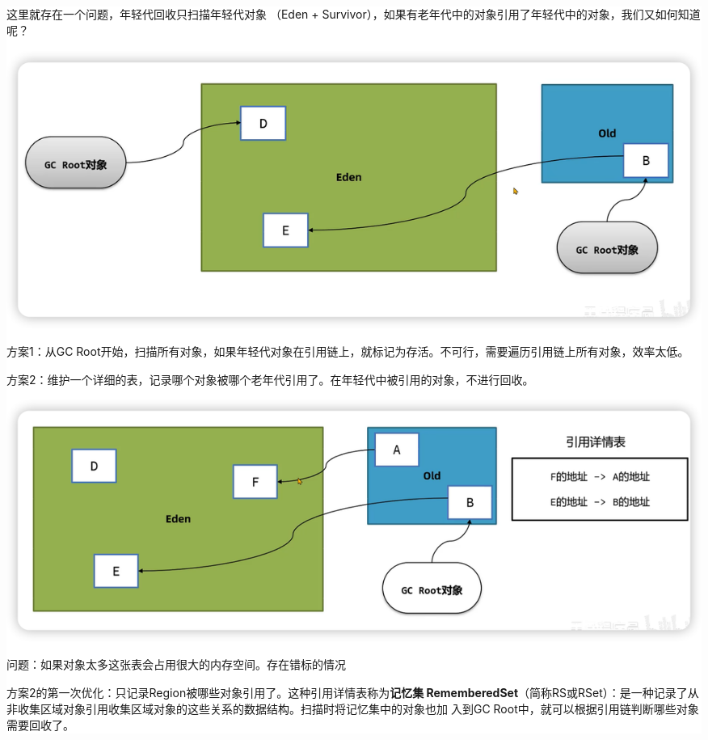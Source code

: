 这里就存在一个问题，年轻代回收只扫描年轻代对象 （Eden + Survivor），如果有老年代中的对象引用了年轻代中的对象，我们又如何知道呢？

![image-20240419154809793](../../../img/jvm/黑马/基础篇/20240419154811.png)

方案1：从GC Root开始，扫描所有对象，如果年轻代对象在引用链上，就标记为存活。不可行，需要遍历引用链上所有对象，效率太低。



方案2：维护一个详细的表，记录哪个对象被哪个老年代引用了。在年轻代中被引用的对象，不进行回收。

![image-20240419155036266](../../../img/jvm/黑马/基础篇/20240419155037.png)

问题：如果对象太多这张表会占用很大的内存空间。存在错标的情况

方案2的第一次优化：只记录Region被哪些对象引用了。这种引用详情表称为**记忆集 RememberedSet**（简称RS或RSet）：是一种记录了从非收集区域对象引用收集区域对象的这些关系的数据结构。扫描时将记忆集中的对象也加
入到GC Root中，就可以根据引用链判断哪些对象需要回收了。
